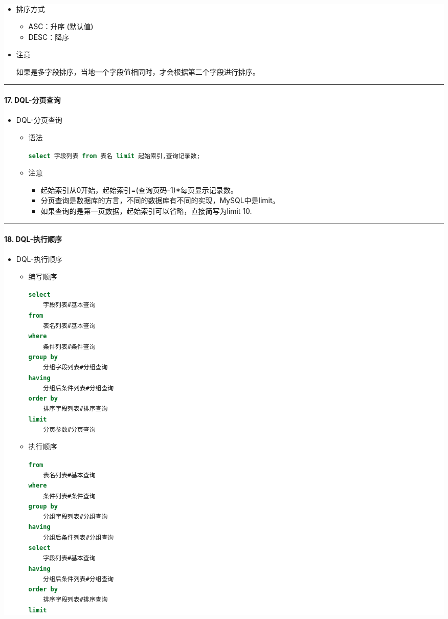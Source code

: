   - 排序方式
  
    - ASC：升序 (默认值)
    - DESC：降序
  
  - 注意
  
    如果是多字段排序，当地一个字段值相同时，才会根据第二个字段进行排序。

---

#### 17. DQL-分页查询

- DQL-分页查询

  - 语法

    ```sql
    select 字段列表 from 表名 limit 起始索引,查询记录数;
    ```

  - 注意

    - 起始索引从0开始，起始索引=(查询页码-1)*每页显示记录数。
    - 分页查询是数据库的方言，不同的数据库有不同的实现，MySQL中是limit。
    - 如果查询的是第一页数据，起始索引可以省略，直接简写为limit 10.

---

#### 18. DQL-执行顺序

- DQL-执行顺序

  - 编写顺序

    ```sql
    select
    	字段列表#基本查询
    from
    	表名列表#基本查询
    where
    	条件列表#条件查询
    group by
    	分组字段列表#分组查询
    having
    	分组后条件列表#分组查询
    order by
    	排序字段列表#排序查询
    limit
    	分页参数#分页查询
    ```

  - 执行顺序

    ```sql
    from
    	表名列表#基本查询
    where
    	条件列表#条件查询
    group by
    	分组字段列表#分组查询
    having
    	分组后条件列表#分组查询
    select
    	字段列表#基本查询
    having
    	分组后条件列表#分组查询
    order by
    	排序字段列表#排序查询
    limit